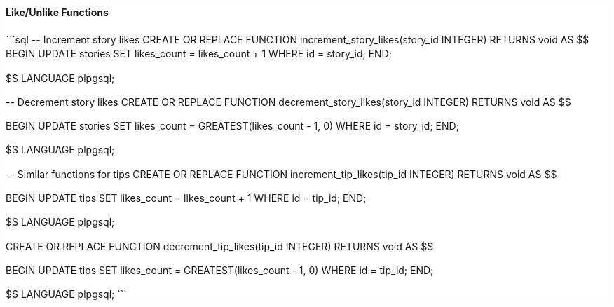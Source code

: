 #### Like/Unlike Functions

\`\`\`sql
-- Increment story likes
CREATE OR REPLACE FUNCTION increment_story_likes(story_id INTEGER)
RETURNS void AS $$
BEGIN
UPDATE stories
SET likes_count = likes_count + 1
WHERE id = story_id;
END;

$$
LANGUAGE plpgsql;

-- Decrement story likes
CREATE OR REPLACE FUNCTION decrement_story_likes(story_id INTEGER)
RETURNS void AS
$$

BEGIN
UPDATE stories
SET likes_count = GREATEST(likes_count - 1, 0)
WHERE id = story_id;
END;

$$
LANGUAGE plpgsql;

-- Similar functions for tips
CREATE OR REPLACE FUNCTION increment_tip_likes(tip_id INTEGER)
RETURNS void AS
$$

BEGIN
UPDATE tips
SET likes_count = likes_count + 1
WHERE id = tip_id;
END;

$$
LANGUAGE plpgsql;

CREATE OR REPLACE FUNCTION decrement_tip_likes(tip_id INTEGER)
RETURNS void AS
$$

BEGIN
UPDATE tips
SET likes_count = GREATEST(likes_count - 1, 0)
WHERE id = tip_id;
END;

$$
LANGUAGE plpgsql;
\`\`\`

